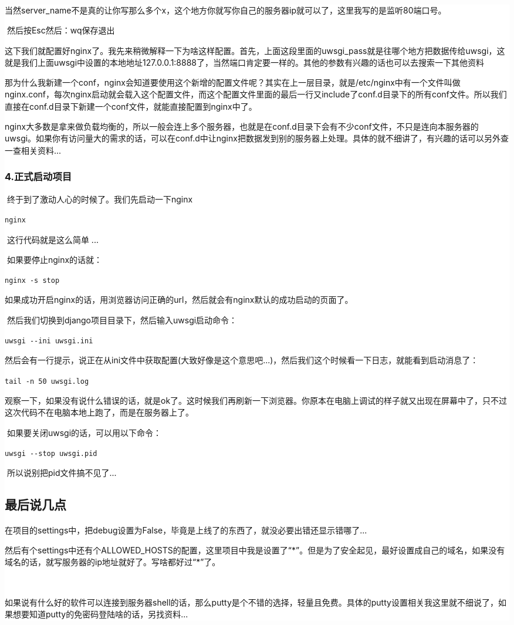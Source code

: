 ​	当然server_name不是真的让你写那么多个x，这个地方你就写你自己的服务器ip就可以了，这里我写的是监听80端口号。

​	然后按Esc然后：wq保存退出

​	这下我们就配置好nginx了。我先来稍微解释一下为啥这样配置。首先，上面这段里面的uwsgi_pass就是往哪个地方把数据传给uwsgi，这就是我们上面uwsgi中设置的本地地址127.0.0.1:8888了，当然端口肯定要一样的。其他的参数有兴趣的话也可以去搜索一下其他资料

​	那为什么我新建一个conf，nginx会知道要使用这个新增的配置文件呢？其实在上一层目录，就是/etc/nginx中有一个文件叫做nginx.conf，每次nginx启动就会载入这个配置文件，而这个配置文件里面的最后一行又include了conf.d目录下的所有conf文件。所以我们直接在conf.d目录下新建一个conf文件，就能直接配置到nginx中了。

​	nginx大多数是拿来做负载均衡的，所以一般会连上多个服务器，也就是在conf.d目录下会有不少conf文件，不只是连向本服务器的uwsgi。如果你有访问量大的需求的话，可以在conf.d中让nginx把数据发到别的服务器上处理。具体的就不细讲了，有兴趣的话可以另外查一查相关资料...



### 4.正式启动项目

​	终于到了激动人心的时候了。我们先启动一下nginx

```shell
nginx
```

​	这行代码就是这么简单 ...

​	如果要停止nginx的话就：

```shell
nginx -s stop
```

​	如果成功开启nginx的话，用浏览器访问正确的url，然后就会有nginx默认的成功启动的页面了。

​	然后我们切换到django项目目录下，然后输入uwsgi启动命令：

```shell
uwsgi --ini uwsgi.ini
```

​	然后会有一行提示，说正在从ini文件中获取配置(大致好像是这个意思吧...)，然后我们这个时候看一下日志，就能看到启动消息了：

```shell
tail -n 50 uwsgi.log
```

​	观察一下，如果没有说什么错误的话，就是ok了。这时候我们再刷新一下浏览器。你原本在电脑上调试的样子就又出现在屏幕中了，只不过这次代码不在电脑本地上跑了，而是在服务器上了。

​	如果要关闭uwsgi的话，可以用以下命令：

```shell
uwsgi --stop uwsgi.pid
```

​	所以说别把pid文件搞不见了...



## 最后说几点

​	在项目的settings中，把debug设置为False，毕竟是上线了的东西了，就没必要出错还显示错哪了...

​	然后有个settings中还有个ALLOWED_HOSTS的配置，这里项目中我是设置了“\*”。但是为了安全起见，最好设置成自己的域名，如果没有域名的话，就写服务器的ip地址就好了。写啥都好过“\*”了。

​	

​	如果说有什么好的软件可以连接到服务器shell的话，那么putty是个不错的选择，轻量且免费。具体的putty设置相关我这里就不细说了，如果想要知道putty的免密码登陆啥的话，另找资料...